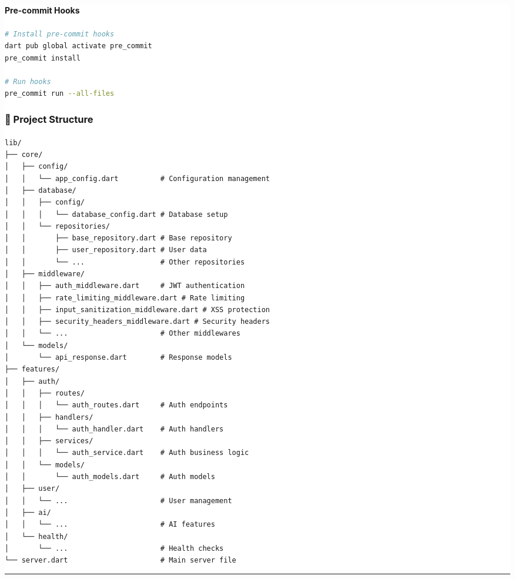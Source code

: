 #### **Pre-commit Hooks**
```bash
# Install pre-commit hooks
dart pub global activate pre_commit
pre_commit install

# Run hooks
pre_commit run --all-files
```

### 📁 Project Structure

```
lib/
├── core/
│   ├── config/
│   │   └── app_config.dart          # Configuration management
│   ├── database/
│   │   ├── config/
│   │   │   └── database_config.dart # Database setup
│   │   └── repositories/
│   │       ├── base_repository.dart # Base repository
│   │       ├── user_repository.dart # User data
│   │       └── ...                  # Other repositories
│   ├── middleware/
│   │   ├── auth_middleware.dart     # JWT authentication
│   │   ├── rate_limiting_middleware.dart # Rate limiting
│   │   ├── input_sanitization_middleware.dart # XSS protection
│   │   ├── security_headers_middleware.dart # Security headers
│   │   └── ...                      # Other middlewares
│   └── models/
│       └── api_response.dart        # Response models
├── features/
│   ├── auth/
│   │   ├── routes/
│   │   │   └── auth_routes.dart     # Auth endpoints
│   │   ├── handlers/
│   │   │   └── auth_handler.dart    # Auth handlers
│   │   ├── services/
│   │   │   └── auth_service.dart    # Auth business logic
│   │   └── models/
│   │       └── auth_models.dart     # Auth models
│   ├── user/
│   │   └── ...                      # User management
│   ├── ai/
│   │   └── ...                      # AI features
│   └── health/
│       └── ...                      # Health checks
└── server.dart                      # Main server file
```

---
